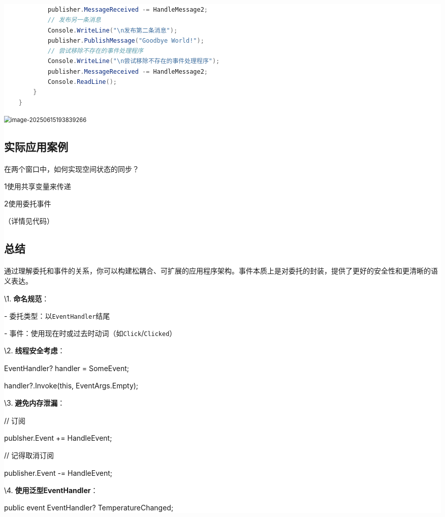 ```c#
            publisher.MessageReceived -= HandleMessage2;
            // 发布另一条消息
            Console.WriteLine("\n发布第二条消息");
            publisher.PublishMessage("Goodbye World!");
            // 尝试移除不存在的事件处理程序
            Console.WriteLine("\n尝试移除不存在的事件处理程序");
            publisher.MessageReceived -= HandleMessage2;
            Console.ReadLine();
        }
    }
```

<img src="C:\Users\Lenovo\AppData\Roaming\Typora\typora-user-images\image-20250615193839266.png" alt="image-20250615193839266" style="zoom: 80%;" />

## 实际应用案例

在两个窗口中，如何实现空间状态的同步？

1使用共享变量来传递

2使用委托事件

（详情见代码）

## 总结

通过理解委托和事件的关系，你可以构建松耦合、可扩展的应用程序架构。事件本质上是对委托的封装，提供了更好的安全性和更清晰的语义表达。

\1. **命名规范**：

  \- 委托类型：以`EventHandler`结尾

  \- 事件：使用现在时或过去时动词（如`Click`/`Clicked`）

\2. **线程安全考虑**：

  EventHandler? handler = SomeEvent;

  handler?.Invoke(this, EventArgs.Empty);

\3. **避免内存泄漏**：

  // 订阅

  publsher.Event += HandleEvent;

  // 记得取消订阅

  publisher.Event -= HandleEvent;

\4. **使用泛型EventHandler<T>**：

  public event EventHandler<TemperatureChangedEventArgs>? TemperatureChanged;



